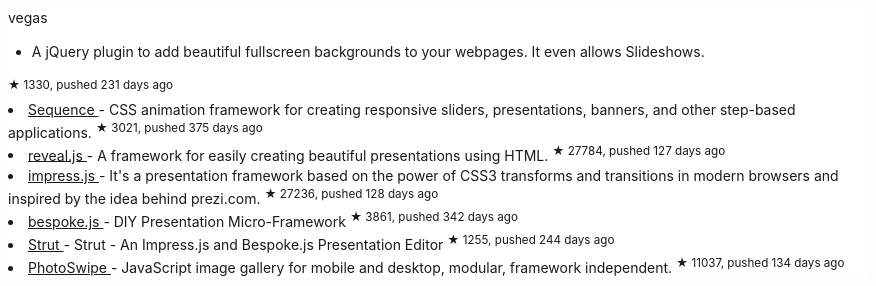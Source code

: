   vegas
  </a>
  - A jQuery plugin to add beautiful fullscreen backgrounds to your webpages. It even allows Slideshows.
  <sup>
   &#9733 1330, pushed 231 days ago
  </sup>
 </li>
 <li>
  <a href="https://github.com/IanLunn/Sequence">
   Sequence
  </a>
  - CSS animation framework for creating responsive sliders, presentations, banners, and other step-based applications.
  <sup>
   &#9733 3021, pushed 375 days ago
  </sup>
 </li>
 <li>
  <a href="https://github.com/hakimel/reveal.js">
   reveal.js
  </a>
  - A framework for easily creating beautiful presentations using HTML.
  <sup>
   &#9733 27784, pushed 127 days ago
  </sup>
 </li>
 <li>
  <a href="https://github.com/impress/impress.js">
   impress.js
  </a>
  - It's a presentation framework based on the power of CSS3 transforms and transitions in modern browsers and inspired by the idea behind prezi.com.
  <sup>
   &#9733 27236, pushed 128 days ago
  </sup>
 </li>
 <li>
  <a href="https://github.com/bespokejs/bespoke">
   bespoke.js
  </a>
  - DIY Presentation Micro-Framework
  <sup>
   &#9733 3861, pushed 342 days ago
  </sup>
 </li>
 <li>
  <a href="https://github.com/tantaman/Strut">
   Strut
  </a>
  - Strut - An Impress.js and Bespoke.js Presentation Editor
  <sup>
   &#9733 1255, pushed 244 days ago
  </sup>
 </li>
 <li>
  <a href="https://github.com/dimsemenov/PhotoSwipe">
   PhotoSwipe
  </a>
  - JavaScript image gallery for mobile and desktop, modular, framework independent.
  <sup>
   &#9733 11037, pushed 134 days ago
  </sup>
 </li>